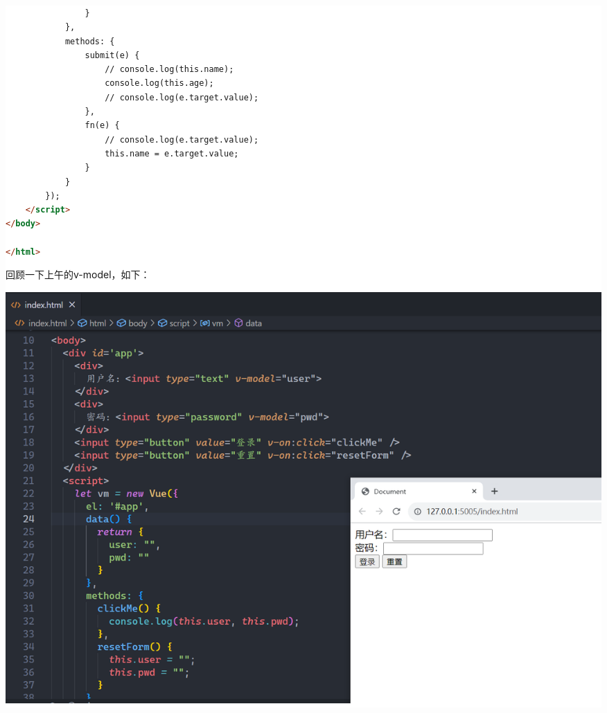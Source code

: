 ```html
                }
            },
            methods: {
                submit(e) {
                    // console.log(this.name);
                    console.log(this.age);
                    // console.log(e.target.value);
                },
                fn(e) {
                    // console.log(e.target.value);
                    this.name = e.target.value;
                }
            }
        });
    </script>
</body>

</html>
```

回顾一下上午的v-model，如下：

![1697090955674](./assets/1697090955674.png)
